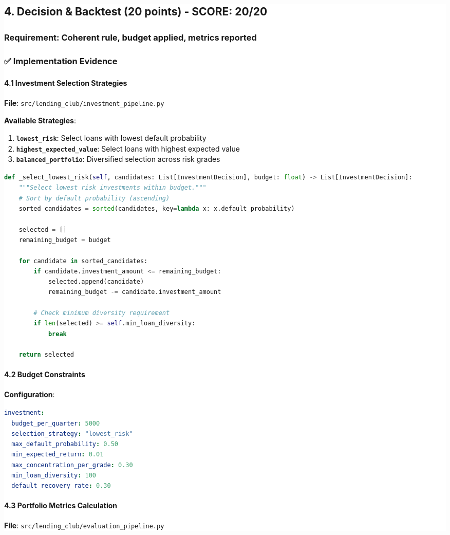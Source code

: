 ## 4. Decision & Backtest (20 points) - **SCORE: 20/20**

### Requirement: Coherent rule, budget applied, metrics reported

### ✅ **Implementation Evidence**

#### **4.1 Investment Selection Strategies**
**File**: `src/lending_club/investment_pipeline.py`

**Available Strategies**:
1. **`lowest_risk`**: Select loans with lowest default probability
2. **`highest_expected_value`**: Select loans with highest expected value
3. **`balanced_portfolio`**: Diversified selection across risk grades

```python
def _select_lowest_risk(self, candidates: List[InvestmentDecision], budget: float) -> List[InvestmentDecision]:
    """Select lowest risk investments within budget."""
    # Sort by default probability (ascending)
    sorted_candidates = sorted(candidates, key=lambda x: x.default_probability)

    selected = []
    remaining_budget = budget

    for candidate in sorted_candidates:
        if candidate.investment_amount <= remaining_budget:
            selected.append(candidate)
            remaining_budget -= candidate.investment_amount

        # Check minimum diversity requirement
        if len(selected) >= self.min_loan_diversity:
            break

    return selected
```

#### **4.2 Budget Constraints**
**Configuration**:
```yaml
investment:
  budget_per_quarter: 5000
  selection_strategy: "lowest_risk"
  max_default_probability: 0.50
  min_expected_return: 0.01
  max_concentration_per_grade: 0.30
  min_loan_diversity: 100
  default_recovery_rate: 0.30
```

#### **4.3 Portfolio Metrics Calculation**
**File**: `src/lending_club/evaluation_pipeline.py`
